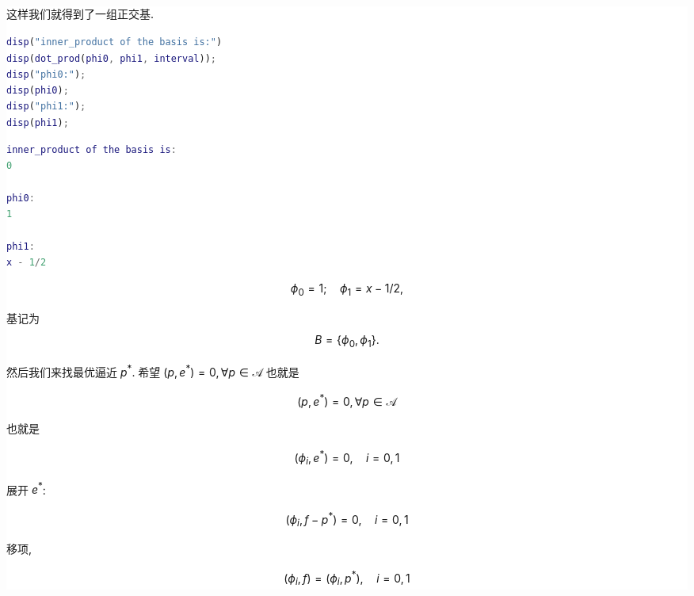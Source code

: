 这样我们就得到了一组正交基.

```Matlab
disp("inner_product of the basis is:")
disp(dot_prod(phi0, phi1, interval));
disp("phi0:");
disp(phi0);
disp("phi1:");
disp(phi1);

```

```matlab
inner_product of the basis is:
0
 
phi0:
1
 
phi1:
x - 1/2
```

$$
\phi_0 = 1; \quad \phi_1 = x - 1/2,
$$

基记为
$$
B = \{ \phi_0, \phi_1\}.
$$





然后我们来找最优逼近 $p^*$. 希望 $(p, e^*) = 0, \forall p \in \mathscr A$ 也就是

$$
(p, e^*) = 0, \forall p \in \mathscr A
$$

也就是

$$
(\phi_i, e^*) = 0, \quad i = 0, 1
$$

展开 $e^*$:

$$
(\phi_i, f - p^*) = 0, \quad i = 0, 1
$$

移项,

$$
(\phi_i, f) = (\phi_i, p^*) , \quad i = 0, 1
$$
